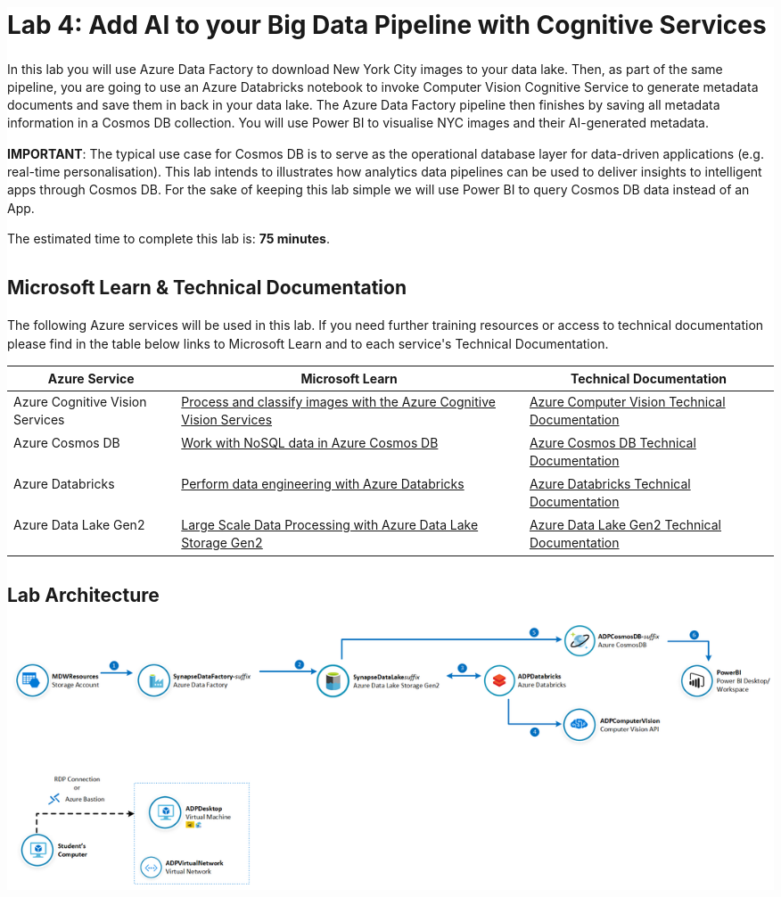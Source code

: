 # Lab 4: Add AI to your Big Data Pipeline with Cognitive Services
In this lab you will use Azure Data Factory to download New York City images to your data lake. Then, as part of the same pipeline, you are going to use an Azure Databricks notebook to invoke Computer Vision Cognitive Service to generate metadata documents and save them in back in your data lake. The Azure Data Factory pipeline then finishes by saving all metadata information in a Cosmos DB collection. You will use Power BI to visualise NYC images and their AI-generated metadata.

**IMPORTANT**: The typical use case for Cosmos DB is to serve as the operational database layer for data-driven applications (e.g. real-time personalisation). This lab intends to illustrates how analytics data pipelines can be used to deliver insights to intelligent apps through Cosmos DB. For the sake of keeping this lab simple we will use Power BI to query Cosmos DB data instead of an App.

The estimated time to complete this lab is: **75 minutes**.

## Microsoft Learn & Technical Documentation

The following Azure services will be used in this lab. If you need further training resources or access to technical documentation please find in the table below links to Microsoft Learn and to each service's Technical Documentation.

Azure Service | Microsoft Learn | Technical Documentation|
--------------|-----------------|------------------------|
Azure Cognitive Vision Services | [Process and classify images with the Azure Cognitive Vision Services](https://docs.microsoft.com/en-us/learn/paths/classify-images-with-vision-services/) | [Azure Computer Vision Technical Documentation](https://docs.microsoft.com/en-us/azure/cognitive-services/computer-vision/)
Azure Cosmos DB | [Work with NoSQL data in Azure Cosmos DB](https://docs.microsoft.com/en-us/learn/paths/work-with-nosql-data-in-azure-cosmos-db/) | [Azure Cosmos DB Technical Documentation](https://docs.microsoft.com/en-us/azure/cosmos-db/)
Azure Databricks | [Perform data engineering with Azure Databricks](https://docs.microsoft.com/en-us/learn/paths/data-engineering-with-databricks/) | [Azure Databricks Technical Documentation](https://docs.microsoft.com/en-us/azure/azure-databricks/)
Azure Data Lake Gen2 | [Large Scale Data Processing with Azure Data Lake Storage Gen2](https://docs.microsoft.com/en-us/learn/paths/data-processing-with-azure-adls/) | [Azure Data Lake Gen2 Technical Documentation](https://docs.microsoft.com/en-us/azure/storage/blobs/data-lake-storage-introduction)


## Lab Architecture
![Lab Architecture](./Media/Lab4-Image01.png)
